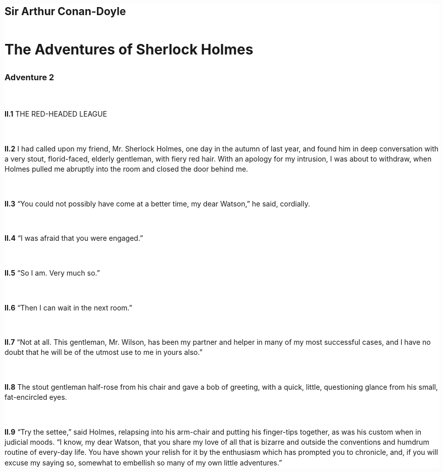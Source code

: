 ## Sir Arthur Conan-Doyle
# The Adventures of Sherlock Holmes

### Adventure 2
&nbsp;

**II.1**	THE RED-HEADED LEAGUE



&nbsp;

**II.2**	I had called upon my friend, Mr. Sherlock Holmes, one day in the autumn of last year, and found him in deep conversation with a very stout, florid-faced, elderly gentleman, with fiery red hair. With an apology for my intrusion, I was about to withdraw, when Holmes pulled me abruptly into the room and closed the door behind me.



&nbsp;

**II.3**	“You could not possibly have come at a better time, my dear Watson,” he said, cordially.



&nbsp;

**II.4**	“I was afraid that you were engaged.”



&nbsp;

**II.5**	“So I am. Very much so.”



&nbsp;

**II.6**	“Then I can wait in the next room.”



&nbsp;

**II.7**	“Not at all. This gentleman, Mr. Wilson, has been my partner and helper in many of my most successful cases, and I have no doubt that he will be of the utmost use to me in yours also.”



&nbsp;

**II.8**	The stout gentleman half-rose from his chair and gave a bob of greeting, with a quick, little, questioning glance from his small, fat-encircled eyes.



&nbsp;

**II.9**	“Try the settee,” said Holmes, relapsing into his arm-chair and putting his finger-tips together, as was his custom when in judicial moods. “I know, my dear Watson, that you share my love of all that is bizarre and outside the conventions and humdrum routine of every-day life. You have shown your relish for it by the enthusiasm which has prompted you to chronicle, and, if you will excuse my saying so, somewhat to embellish so many of my own little adventures.”
